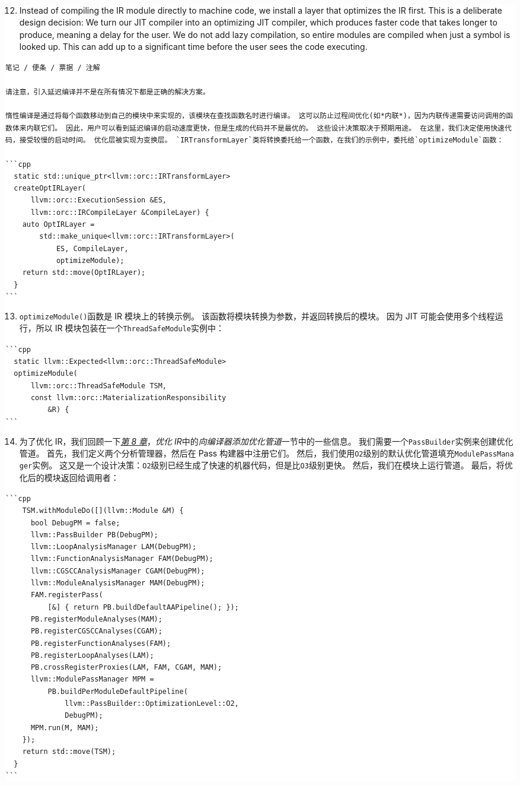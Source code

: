 12.  Instead of compiling the IR module directly to machine code, we install a layer that optimizes the IR first. This is a deliberate design decision: We turn our JIT compiler into an optimizing JIT compiler, which produces faster code that takes longer to produce, meaning a delay for the user. We do not add lazy compilation, so entire modules are compiled when just a symbol is looked up. This can add up to a significant time before the user sees the code executing.

    笔记 / 便条 / 票据 / 注解

    请注意，引入延迟编译并不是在所有情况下都是正确的解决方案。

    惰性编译是通过将每个函数移动到自己的模块中来实现的，该模块在查找函数名时进行编译。 这可以防止过程间优化(如*内联*)，因为内联传递需要访问调用的函数体来内联它们。 因此，用户可以看到延迟编译的启动速度更快，但是生成的代码并不是最优的。 这些设计决策取决于预期用途。 在这里，我们决定使用快速代码，接受较慢的启动时间。 优化层被实现为变换层。 `IRTransformLayer`类将转换委托给一个函数，在我们的示例中，委托给`optimizeModule`函数：

    ```cpp
      static std::unique_ptr<llvm::orc::IRTransformLayer>
      createOptIRLayer(
          llvm::orc::ExecutionSession &ES,
          llvm::orc::IRCompileLayer &CompileLayer) {
        auto OptIRLayer =
            std::make_unique<llvm::orc::IRTransformLayer>(
                ES, CompileLayer,
                optimizeModule);
        return std::move(OptIRLayer);
      }
    ```

13.  `optimizeModule()`函数是 IR 模块上的转换示例。 该函数将模块转换为参数，并返回转换后的模块。 因为 JIT 可能会使用多个线程运行，所以 IR 模块包装在一个`ThreadSafeModule`实例中：

    ```cpp
      static llvm::Expected<llvm::orc::ThreadSafeModule>
      optimizeModule(
          llvm::orc::ThreadSafeModule TSM,
          const llvm::orc::MaterializationResponsibility
              &R) {
    ```

14.  为了优化 IR，我们回顾一下[*第 8 章*](08.html#_idTextAnchor126)，*优化 IR*中的*向编译器添加优化管道*一节中的一些信息。 我们需要一个`PassBuilder`实例来创建优化管道。 首先，我们定义两个分析管理器，然后在 Pass 构建器中注册它们。 然后，我们使用`O2`级别的默认优化管道填充`ModulePassManager`实例。 这又是一个设计决策：`O2`级别已经生成了快速的机器代码，但是比`O3`级别更快。 然后，我们在模块上运行管道。 最后，将优化后的模块返回给调用者：

    ```cpp
        TSM.withModuleDo([](llvm::Module &M) {
          bool DebugPM = false;
          llvm::PassBuilder PB(DebugPM);
          llvm::LoopAnalysisManager LAM(DebugPM);
          llvm::FunctionAnalysisManager FAM(DebugPM);
          llvm::CGSCCAnalysisManager CGAM(DebugPM);
          llvm::ModuleAnalysisManager MAM(DebugPM);
          FAM.registerPass(
              [&] { return PB.buildDefaultAAPipeline(); });
          PB.registerModuleAnalyses(MAM);
          PB.registerCGSCCAnalyses(CGAM);
          PB.registerFunctionAnalyses(FAM);
          PB.registerLoopAnalyses(LAM);
          PB.crossRegisterProxies(LAM, FAM, CGAM, MAM);
          llvm::ModulePassManager MPM =
              PB.buildPerModuleDefaultPipeline(
                  llvm::PassBuilder::OptimizationLevel::O2,
                  DebugPM);
          MPM.run(M, MAM);
        });
        return std::move(TSM);
      }
    ```
